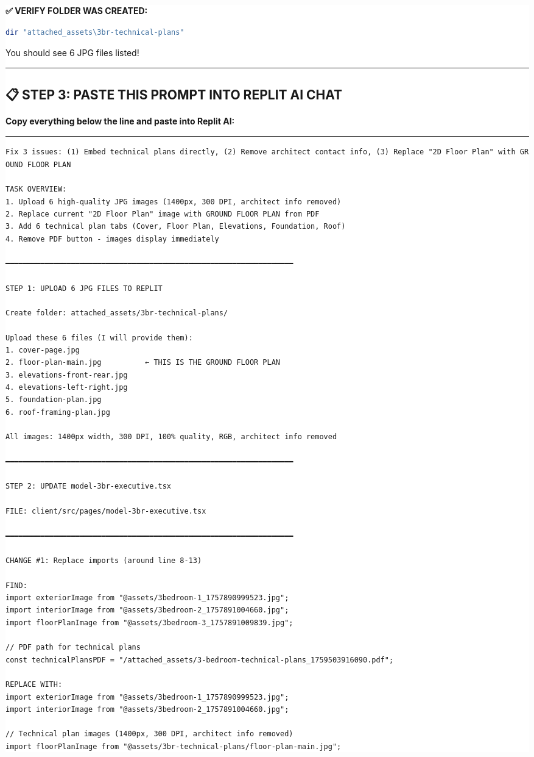 **✅ VERIFY FOLDER WAS CREATED:**

```bash
dir "attached_assets\3br-technical-plans"
```

You should see 6 JPG files listed!

---

## 📋 STEP 3: PASTE THIS PROMPT INTO REPLIT AI CHAT

**Copy everything below the line and paste into Replit AI:**

---

```
Fix 3 issues: (1) Embed technical plans directly, (2) Remove architect contact info, (3) Replace "2D Floor Plan" with GROUND FLOOR PLAN

TASK OVERVIEW:
1. Upload 6 high-quality JPG images (1400px, 300 DPI, architect info removed)
2. Replace current "2D Floor Plan" image with GROUND FLOOR PLAN from PDF
3. Add 6 technical plan tabs (Cover, Floor Plan, Elevations, Foundation, Roof)
4. Remove PDF button - images display immediately

━━━━━━━━━━━━━━━━━━━━━━━━━━━━━━━━━━━━━━━━━━━━━━━━━━━━━━━━━━━━━━━━━━

STEP 1: UPLOAD 6 JPG FILES TO REPLIT

Create folder: attached_assets/3br-technical-plans/

Upload these 6 files (I will provide them):
1. cover-page.jpg
2. floor-plan-main.jpg          ← THIS IS THE GROUND FLOOR PLAN
3. elevations-front-rear.jpg
4. elevations-left-right.jpg
5. foundation-plan.jpg
6. roof-framing-plan.jpg

All images: 1400px width, 300 DPI, 100% quality, RGB, architect info removed

━━━━━━━━━━━━━━━━━━━━━━━━━━━━━━━━━━━━━━━━━━━━━━━━━━━━━━━━━━━━━━━━━━

STEP 2: UPDATE model-3br-executive.tsx

FILE: client/src/pages/model-3br-executive.tsx

━━━━━━━━━━━━━━━━━━━━━━━━━━━━━━━━━━━━━━━━━━━━━━━━━━━━━━━━━━━━━━━━━━

CHANGE #1: Replace imports (around line 8-13)

FIND:
import exteriorImage from "@assets/3bedroom-1_1757890999523.jpg";
import interiorImage from "@assets/3bedroom-2_1757891004660.jpg";
import floorPlanImage from "@assets/3bedroom-3_1757891009839.jpg";

// PDF path for technical plans
const technicalPlansPDF = "/attached_assets/3-bedroom-technical-plans_1759503916090.pdf";

REPLACE WITH:
import exteriorImage from "@assets/3bedroom-1_1757890999523.jpg";
import interiorImage from "@assets/3bedroom-2_1757891004660.jpg";

// Technical plan images (1400px, 300 DPI, architect info removed)
import floorPlanImage from "@assets/3br-technical-plans/floor-plan-main.jpg";
```